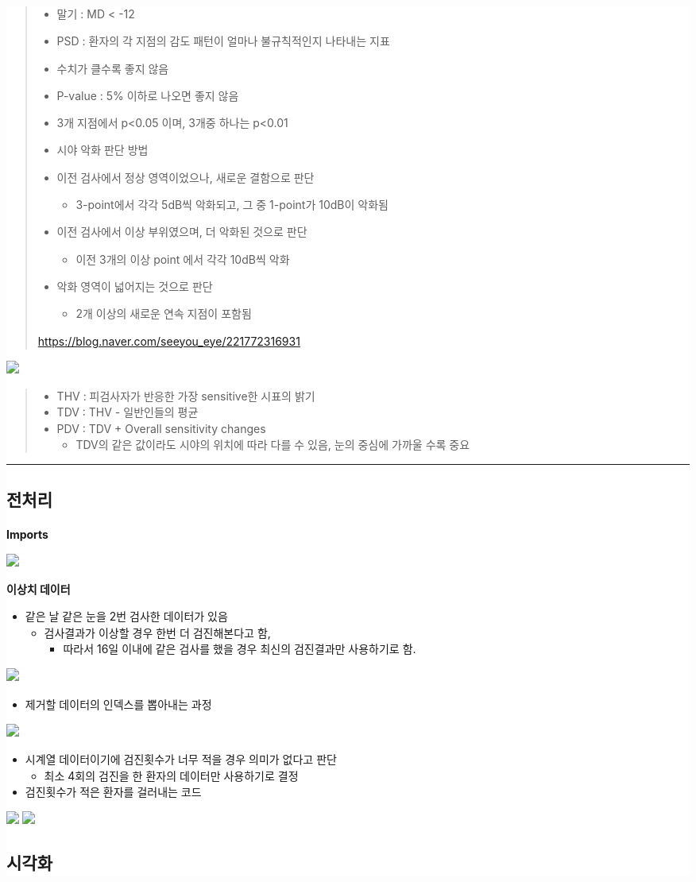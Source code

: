 >  - 말기 : MD < -12
>- PSD : 환자의 각 지점의 감도 패턴이 얼마나 불규칙적인지 나타내는 지표
>  - 수치가 클수록 좋지 않음 
>- P-value : 5% 이하로 나오면 좋지 않음 
>  - 3개 지점에서 p<0.05 이며, 3개중 하나는 p<0.01
>
>- 시야 악화 판단 방법
>  - 이전 검사에서 정상 영역이었으나, 새로운 결함으로 판단
>    - 3-point에서 각각 5dB씩 악화되고, 그 중 1-point가 10dB이 악화됨
>  - 이전 검사에서 이상 부위였으며,  더 악화된 것으로 판단
>    - 이전 3개의 이상 point 에서 각각 10dB씩 악화
>  - 악화 영역이 넓어지는 것으로 판단
>    - 2개 이상의 새로운 연속 지점이 포함됨
>
>https://blog.naver.com/seeyou_eye/221772316931

<img src = "https://user-images.githubusercontent.com/54921730/107731656-d5a73280-6d39-11eb-9c39-b701a7aecc45.png" width = 1000 max-width = 100% height = auto/>

> * THV : 피검사자가 반응한 가장 sensitive한 시표의 밝기
> * TDV : THV - 일반인들의 평균
> * PDV : TDV + Overall sensitivity changes
>   * TDV의 같은 값이라도 시야의 위치에 따라 다를 수 있음, 눈의 중심에 가까울 수록 중요

---

## 전처리

**Imports**

<img src = "https://user-images.githubusercontent.com/54921730/107732966-16ed1180-6d3d-11eb-9f99-f1d0346df8cc.png" width = 1000 max-width = 100% height = auto/>

**이상치 데이터**

* 같은 날 같은 눈을 2번 검사한 데이터가 있음
  * 검사결과가 이상할 경우 한번 더 검진해본다고 함,
    * 따라서 16일 이내에 같은 검사를 했을 경우 최신의 검진결과만 사용하기로 함.

<img src = "https://user-images.githubusercontent.com/54921730/107739052-56baf580-6d4b-11eb-8b35-8a268db8f16c.png" width = 1000 max-width = 100% height = auto/>

* 제거할 데이터의 인덱스를 뽑아내는 과정

<img src = "https://user-images.githubusercontent.com/54921730/107739167-a1d50880-6d4b-11eb-8616-7cc39df521fa.png" width = 1000 max-width = 100% height = auto/>

* 시계열 데이터이기에 검진횟수가 너무 적을 경우 의미가 없다고 판단
  * 최소 4회의 검진을 한 환자의 데이터만 사용하기로 결정
* 검진횟수가 적은 환자를 걸러내는 코드

<img src = "https://user-images.githubusercontent.com/54921730/107739459-45beb400-6d4c-11eb-8403-71dda1c61949.png" width = 1000 max-width = 100% height = auto/>

<img src = "https://user-images.githubusercontent.com/54921730/107739522-6850cd00-6d4c-11eb-9414-d8383ea1a220.png" width = 1000 max-width = 100% height = auto/>

## 시각화
